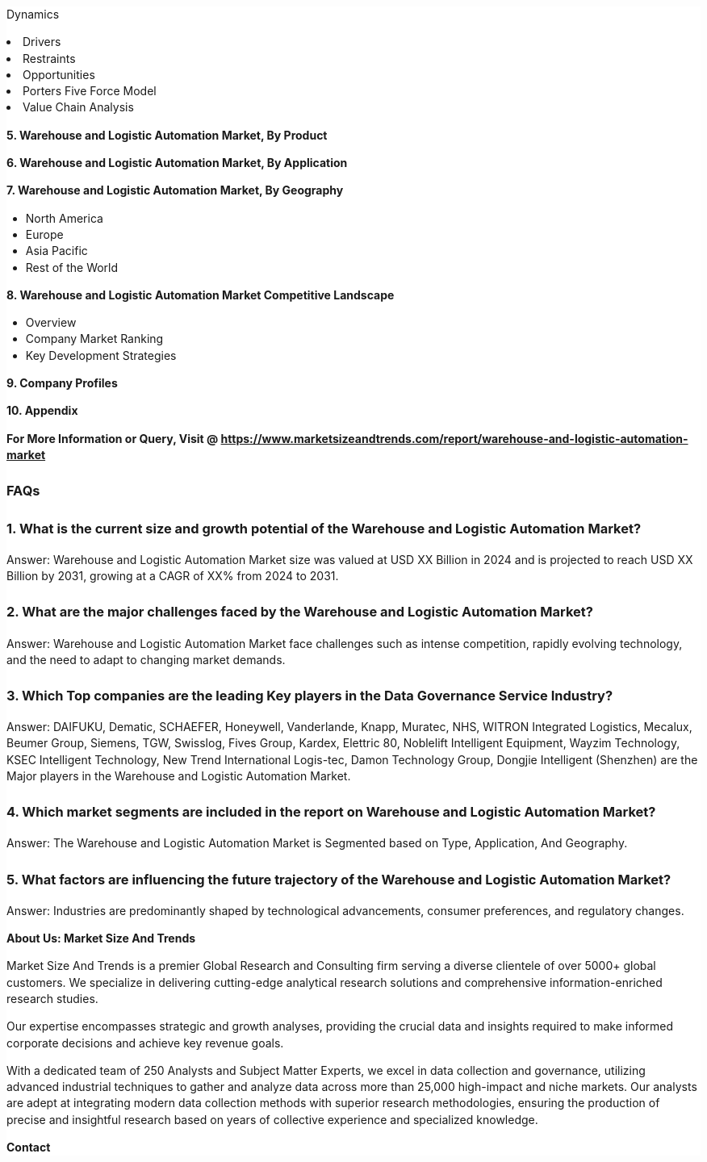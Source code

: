 Dynamics</span></li><li><span class="">Drivers</span></li><li><span class="">Restraints</span></li><li><span class="">Opportunities</span></li><li><span class="">Porters Five Force Model</span></li><li><span class="">Value Chain Analysis</span></li></ul></div><div class="" data-test-id=""><p><strong><span class="">5. Warehouse and Logistic Automation Market, By Product</span></strong></p></div><div class="" data-test-id=""><p><strong><span class="">6. Warehouse and Logistic Automation Market, By Application</span></strong></p></div><div class="" data-test-id=""><p><strong><span class="">7. Warehouse and Logistic Automation Market, By Geography</span></strong></p></div><div class="" data-test-id=""><ul><li><span class="">North America</span></li><li><span class="">Europe</span></li><li><span class="">Asia Pacific</span></li><li><span class="">Rest of the World</span></li></ul></div><div class="" data-test-id=""><p><strong><span class="">8. Warehouse and Logistic Automation Market Competitive Landscape</span></strong></p></div><div class="" data-test-id=""><ul><li><span class="">Overview</span></li><li><span class="">Company Market Ranking</span></li><li><span class="">Key Development Strategies</span></li></ul></div><div class="" data-test-id=""><p><strong><span class="">9. Company Profiles</span></strong></p></div><div class="" data-test-id=""><p><strong><span class="">10. Appendix</span></strong></p></div><div class="" data-test-id=""><p><strong><span class="">For More Information or Query, Visit @ <a href="https://www.marketsizeandtrends.com/report/warehouse-and-logistic-automation-market" target="_blank">https://www.marketsizeandtrends.com/report/warehouse-and-logistic-automation-market</a></span></strong></p></div><div class="" data-test-id=""><div class="article-main__content" data-test-id="publishing-text-block"><h3><strong><span class="">FAQs</span></strong></h3></div><div class="article-main__content" data-test-id="publishing-text-block"><h3><span class="">1. What is the current size and growth potential of the Warehouse and Logistic Automation Market?</span></h3></div><div class="article-main__content" data-test-id="publishing-text-block"><p><span class="font-[700]">Answer</span><span class="">: Warehouse and Logistic Automation Market size was valued at USD XX Billion in 2024 and is projected to reach USD XX Billion by 2031, growing at a CAGR of XX% from 2024 to 2031.</span></p></div><div class="article-main__content" data-test-id="publishing-text-block"><h3><span class="">2. What are the major challenges faced by the Warehouse and Logistic Automation Market?</span></h3></div><div class="article-main__content" data-test-id="publishing-text-block"><p><span class="font-[700]">Answer</span><span class="">: Warehouse and Logistic Automation Market face challenges such as intense competition, rapidly evolving technology, and the need to adapt to changing market demands.</span></p></div><div class="article-main__content" data-test-id="publishing-text-block"><h3><span class="">3. Which Top companies are the leading Key players in the Data Governance Service Industry?</span></h3></div><div class="article-main__content" data-test-id="publishing-text-block"><p><span class="font-[700]">Answer</span><span class="">: DAIFUKU, Dematic, SCHAEFER, Honeywell, Vanderlande, Knapp, Muratec, NHS, WITRON Integrated Logistics, Mecalux, Beumer Group, Siemens, TGW, Swisslog, Fives Group, Kardex, Elettric 80, Noblelift Intelligent Equipment, Wayzim Technology, KSEC Intelligent Technology, New Trend International Logis-tec, Damon Technology Group, Dongjie Intelligent (Shenzhen) are the Major players in the Warehouse and Logistic Automation Market.</span></p></div><div class="article-main__content" data-test-id="publishing-text-block"><h3><span class="">4. Which market segments are included in the report on Warehouse and Logistic Automation Market?</span></h3></div><div class="article-main__content" data-test-id="publishing-text-block"><p><span class="font-[700]">Answer</span><span class="">: The Warehouse and Logistic Automation Market is Segmented based on Type, Application, And Geography.</span></p></div><div class="article-main__content" data-test-id="publishing-text-block"><h3><span class="">5. What factors are influencing the future trajectory of the Warehouse and Logistic Automation Market?</span></h3></div><div class="article-main__content" data-test-id="publishing-text-block"><p><span class="font-[700]">Answer:</span><span class="">&nbsp;Industries are predominantly shaped by technological advancements, consumer preferences, and regulatory changes.</span></p></div><p><strong><span class="">About Us: Market Size And Trends</span></strong></p></div><div class="" data-test-id=""><p><span class="">Market Size And Trends is a premier Global Research and Consulting firm serving a diverse clientele of over 5000+ global customers. We specialize in delivering cutting-edge analytical research solutions and comprehensive information-enriched research studies.</span></p></div><div class="" data-test-id=""><p><span class="">Our expertise encompasses strategic and growth analyses, providing the crucial data and insights required to make informed corporate decisions and achieve key revenue goals.</span></p></div><div class="" data-test-id=""><p><span class="">With a dedicated team of 250 Analysts and Subject Matter Experts, we excel in data collection and governance, utilizing advanced industrial techniques to gather and analyze data across more than 25,000 high-impact and niche markets. Our analysts are adept at integrating modern data collection methods with superior research methodologies, ensuring the production of precise and insightful research based on years of collective experience and specialized knowledge.</span></p></div><div class="" data-test-id=""><p><strong><span class="">Contact